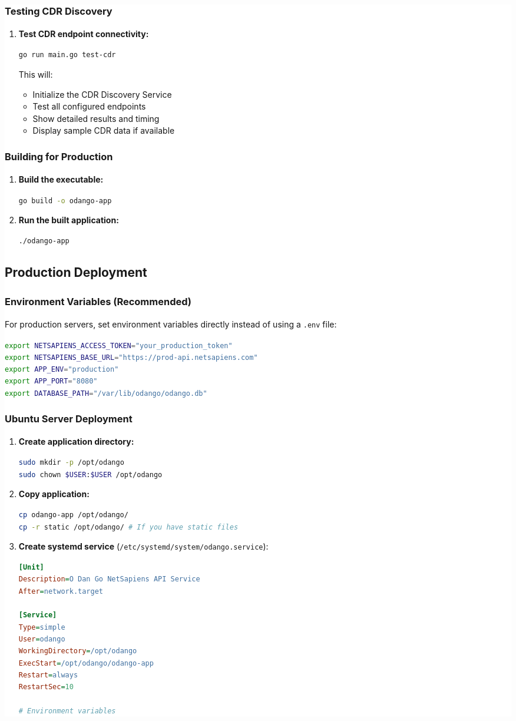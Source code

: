 ### Testing CDR Discovery

1. **Test CDR endpoint connectivity:**
   ```bash
   go run main.go test-cdr
   ```
   
   This will:
   - Initialize the CDR Discovery Service
   - Test all configured endpoints
   - Show detailed results and timing
   - Display sample CDR data if available

### Building for Production

1. **Build the executable:**
   ```bash
   go build -o odango-app
   ```

2. **Run the built application:**
   ```bash
   ./odango-app
   ```

## Production Deployment

### Environment Variables (Recommended)

For production servers, set environment variables directly instead of using a `.env` file:

```bash
export NETSAPIENS_ACCESS_TOKEN="your_production_token"
export NETSAPIENS_BASE_URL="https://prod-api.netsapiens.com"
export APP_ENV="production"
export APP_PORT="8080"
export DATABASE_PATH="/var/lib/odango/odango.db"
```

### Ubuntu Server Deployment

1. **Create application directory:**
   ```bash
   sudo mkdir -p /opt/odango
   sudo chown $USER:$USER /opt/odango
   ```

2. **Copy application:**
   ```bash
   cp odango-app /opt/odango/
   cp -r static /opt/odango/ # If you have static files
   ```

3. **Create systemd service** (`/etc/systemd/system/odango.service`):
   ```ini
   [Unit]
   Description=O Dan Go NetSapiens API Service
   After=network.target

   [Service]
   Type=simple
   User=odango
   WorkingDirectory=/opt/odango
   ExecStart=/opt/odango/odango-app
   Restart=always
   RestartSec=10

   # Environment variables
   ```